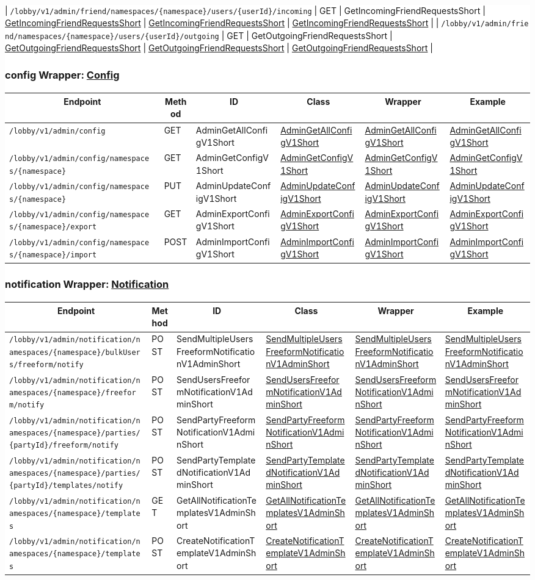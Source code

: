 | `/lobby/v1/admin/friend/namespaces/{namespace}/users/{userId}/incoming` | GET | GetIncomingFriendRequestsShort | [GetIncomingFriendRequestsShort](../../lobby-sdk/pkg/lobbyclient/friends/friends_client.go) | [GetIncomingFriendRequestsShort](../../services-api/pkg/service/lobby/friends.go) | [GetIncomingFriendRequestsShort](../../samples/cli/cmd/lobby/friends/getIncomingFriendRequests.go) |
| `/lobby/v1/admin/friend/namespaces/{namespace}/users/{userId}/outgoing` | GET | GetOutgoingFriendRequestsShort | [GetOutgoingFriendRequestsShort](../../lobby-sdk/pkg/lobbyclient/friends/friends_client.go) | [GetOutgoingFriendRequestsShort](../../services-api/pkg/service/lobby/friends.go) | [GetOutgoingFriendRequestsShort](../../samples/cli/cmd/lobby/friends/getOutgoingFriendRequests.go) |

### config Wrapper:  [Config](../../services-api/pkg/service/lobby/config.go)
| Endpoint | Method | ID | Class | Wrapper | Example |
|---|---|---|---|---|---|
| `/lobby/v1/admin/config` | GET | AdminGetAllConfigV1Short | [AdminGetAllConfigV1Short](../../lobby-sdk/pkg/lobbyclient/config/config_client.go) | [AdminGetAllConfigV1Short](../../services-api/pkg/service/lobby/config.go) | [AdminGetAllConfigV1Short](../../samples/cli/cmd/lobby/config/adminGetAllConfigV1.go) |
| `/lobby/v1/admin/config/namespaces/{namespace}` | GET | AdminGetConfigV1Short | [AdminGetConfigV1Short](../../lobby-sdk/pkg/lobbyclient/config/config_client.go) | [AdminGetConfigV1Short](../../services-api/pkg/service/lobby/config.go) | [AdminGetConfigV1Short](../../samples/cli/cmd/lobby/config/adminGetConfigV1.go) |
| `/lobby/v1/admin/config/namespaces/{namespace}` | PUT | AdminUpdateConfigV1Short | [AdminUpdateConfigV1Short](../../lobby-sdk/pkg/lobbyclient/config/config_client.go) | [AdminUpdateConfigV1Short](../../services-api/pkg/service/lobby/config.go) | [AdminUpdateConfigV1Short](../../samples/cli/cmd/lobby/config/adminUpdateConfigV1.go) |
| `/lobby/v1/admin/config/namespaces/{namespace}/export` | GET | AdminExportConfigV1Short | [AdminExportConfigV1Short](../../lobby-sdk/pkg/lobbyclient/config/config_client.go) | [AdminExportConfigV1Short](../../services-api/pkg/service/lobby/config.go) | [AdminExportConfigV1Short](../../samples/cli/cmd/lobby/config/adminExportConfigV1.go) |
| `/lobby/v1/admin/config/namespaces/{namespace}/import` | POST | AdminImportConfigV1Short | [AdminImportConfigV1Short](../../lobby-sdk/pkg/lobbyclient/config/config_client.go) | [AdminImportConfigV1Short](../../services-api/pkg/service/lobby/config.go) | [AdminImportConfigV1Short](../../samples/cli/cmd/lobby/config/adminImportConfigV1.go) |

### notification Wrapper:  [Notification](../../services-api/pkg/service/lobby/notification.go)
| Endpoint | Method | ID | Class | Wrapper | Example |
|---|---|---|---|---|---|
| `/lobby/v1/admin/notification/namespaces/{namespace}/bulkUsers/freeform/notify` | POST | SendMultipleUsersFreeformNotificationV1AdminShort | [SendMultipleUsersFreeformNotificationV1AdminShort](../../lobby-sdk/pkg/lobbyclient/notification/notification_client.go) | [SendMultipleUsersFreeformNotificationV1AdminShort](../../services-api/pkg/service/lobby/notification.go) | [SendMultipleUsersFreeformNotificationV1AdminShort](../../samples/cli/cmd/lobby/notification/sendMultipleUsersFreeformNotificationV1Admin.go) |
| `/lobby/v1/admin/notification/namespaces/{namespace}/freeform/notify` | POST | SendUsersFreeformNotificationV1AdminShort | [SendUsersFreeformNotificationV1AdminShort](../../lobby-sdk/pkg/lobbyclient/notification/notification_client.go) | [SendUsersFreeformNotificationV1AdminShort](../../services-api/pkg/service/lobby/notification.go) | [SendUsersFreeformNotificationV1AdminShort](../../samples/cli/cmd/lobby/notification/sendUsersFreeformNotificationV1Admin.go) |
| `/lobby/v1/admin/notification/namespaces/{namespace}/parties/{partyId}/freeform/notify` | POST | SendPartyFreeformNotificationV1AdminShort | [SendPartyFreeformNotificationV1AdminShort](../../lobby-sdk/pkg/lobbyclient/notification/notification_client.go) | [SendPartyFreeformNotificationV1AdminShort](../../services-api/pkg/service/lobby/notification.go) | [SendPartyFreeformNotificationV1AdminShort](../../samples/cli/cmd/lobby/notification/sendPartyFreeformNotificationV1Admin.go) |
| `/lobby/v1/admin/notification/namespaces/{namespace}/parties/{partyId}/templates/notify` | POST | SendPartyTemplatedNotificationV1AdminShort | [SendPartyTemplatedNotificationV1AdminShort](../../lobby-sdk/pkg/lobbyclient/notification/notification_client.go) | [SendPartyTemplatedNotificationV1AdminShort](../../services-api/pkg/service/lobby/notification.go) | [SendPartyTemplatedNotificationV1AdminShort](../../samples/cli/cmd/lobby/notification/sendPartyTemplatedNotificationV1Admin.go) |
| `/lobby/v1/admin/notification/namespaces/{namespace}/templates` | GET | GetAllNotificationTemplatesV1AdminShort | [GetAllNotificationTemplatesV1AdminShort](../../lobby-sdk/pkg/lobbyclient/notification/notification_client.go) | [GetAllNotificationTemplatesV1AdminShort](../../services-api/pkg/service/lobby/notification.go) | [GetAllNotificationTemplatesV1AdminShort](../../samples/cli/cmd/lobby/notification/getAllNotificationTemplatesV1Admin.go) |
| `/lobby/v1/admin/notification/namespaces/{namespace}/templates` | POST | CreateNotificationTemplateV1AdminShort | [CreateNotificationTemplateV1AdminShort](../../lobby-sdk/pkg/lobbyclient/notification/notification_client.go) | [CreateNotificationTemplateV1AdminShort](../../services-api/pkg/service/lobby/notification.go) | [CreateNotificationTemplateV1AdminShort](../../samples/cli/cmd/lobby/notification/createNotificationTemplateV1Admin.go) |